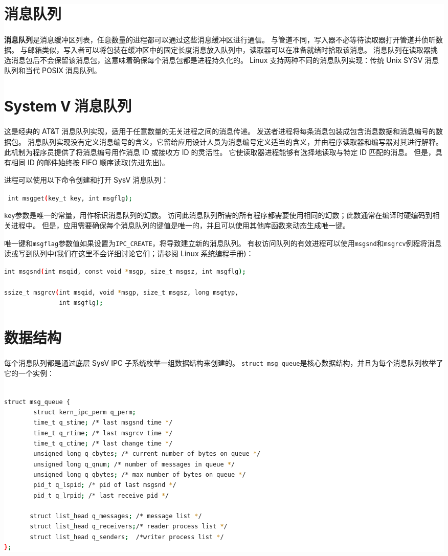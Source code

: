 # 消息队列

**消息队列**是消息缓冲区列表，任意数量的进程都可以通过这些消息缓冲区进行通信。 与管道不同，写入器不必等待读取器打开管道并侦听数据。 与邮箱类似，写入者可以将包装在缓冲区中的固定长度消息放入队列中，读取器可以在准备就绪时拾取该消息。 消息队列在读取器挑选消息包后不会保留该消息包，这意味着确保每个消息包都是进程持久化的。 Linux 支持两种不同的消息队列实现：传统 Unix SYSV 消息队列和当代 POSIX 消息队列。

# System V 消息队列

这是经典的 AT&T 消息队列实现，适用于任意数量的无关进程之间的消息传递。 发送者进程将每条消息包装成包含消息数据和消息编号的数据包。 消息队列实现没有定义消息编号的含义，它留给应用设计人员为消息编号定义适当的含义，并由程序读取器和编写器对其进行解释。 此机制为程序员提供了将消息编号用作消息 ID 或接收方 ID 的灵活性。 它使读取器进程能够有选择地读取与特定 ID 匹配的消息。 但是，具有相同 ID 的邮件始终按 FIFO 顺序读取(先进先出)。

进程可以使用以下命令创建和打开 SysV 消息队列：

```sh
 int msgget(key_t key, int msgflg);
```

`key`参数是唯一的常量，用作标识消息队列的幻数。 访问此消息队列所需的所有程序都需要使用相同的幻数；此数通常在编译时硬编码到相关进程中。 但是，应用需要确保每个消息队列的键值是唯一的，并且可以使用其他库函数来动态生成唯一键。

唯一键和`msgflag`参数值如果设置为`IPC_CREATE`，将导致建立新的消息队列。 有权访问队列的有效进程可以使用`msgsnd`和`msgrcv`例程将消息读或写到队列中(我们在这里不会详细讨论它们；请参阅 Linux 系统编程手册)：

```sh
int msgsnd(int msqid, const void *msgp, size_t msgsz, int msgflg);

ssize_t msgrcv(int msqid, void *msgp, size_t msgsz, long msgtyp,
               int msgflg);
```

# 数据结构

每个消息队列都是通过底层 SysV IPC 子系统枚举一组数据结构来创建的。 `struct msg_queue`是核心数据结构，并且为每个消息队列枚举了它的一个实例：

```sh

struct msg_queue {
        struct kern_ipc_perm q_perm;
        time_t q_stime; /* last msgsnd time */
        time_t q_rtime; /* last msgrcv time */
        time_t q_ctime; /* last change time */
        unsigned long q_cbytes; /* current number of bytes on queue */
        unsigned long q_qnum; /* number of messages in queue */
        unsigned long q_qbytes; /* max number of bytes on queue */
        pid_t q_lspid; /* pid of last msgsnd */
        pid_t q_lrpid; /* last receive pid */

       struct list_head q_messages; /* message list */
       struct list_head q_receivers;/* reader process list */
       struct list_head q_senders;  /*writer process list */
};
```
